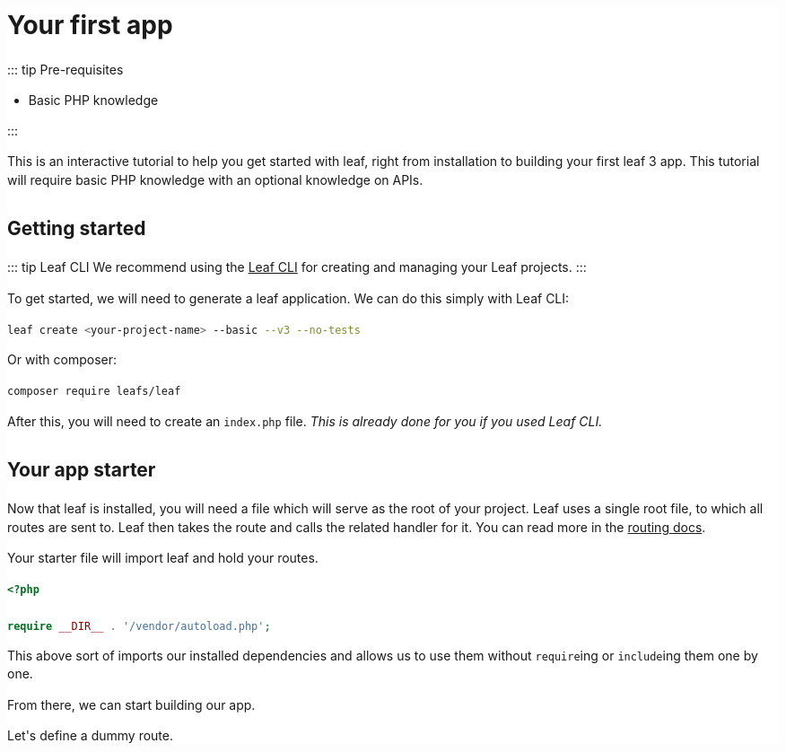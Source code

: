 # Your first app

::: tip Pre-requisites

- Basic PHP knowledge

:::

This is an interactive tutorial to help you get started with leaf, right from installation to building your first leaf 3 app. This tutorial will require basic PHP knowledge with an optional knowledge on APIs.

## Getting started

::: tip Leaf CLI
We recommend using the [Leaf CLI](https://cli.leafphp.dev) for creating and managing your Leaf projects.
:::

To get started, we will need to generate a leaf application. We can do this simply with Leaf CLI:

```sh
leaf create <your-project-name> --basic --v3 --no-tests
```



Or with composer:

```sh
composer require leafs/leaf
```

After this, you will need to create an `index.php` file. *This is already done for you if you used Leaf CLI.*

## Your app starter

Now that leaf is installed, you will need a file which will serve as the root of your project. Leaf uses a single root file, to which all routes are sent to. Leaf then takes the route and calls the related handler for it. You can read more in the [routing docs](/docs/routing/).

Your starter file will import leaf and hold your routes.

```php
<?php

require __DIR__ . '/vendor/autoload.php';
```

This above sort of imports our installed dependencies and allows us to use them without `require`ing or `include`ing them one by one.

From there, we can start building our app.

<div class="class-mode">

Let's define a dummy route.
